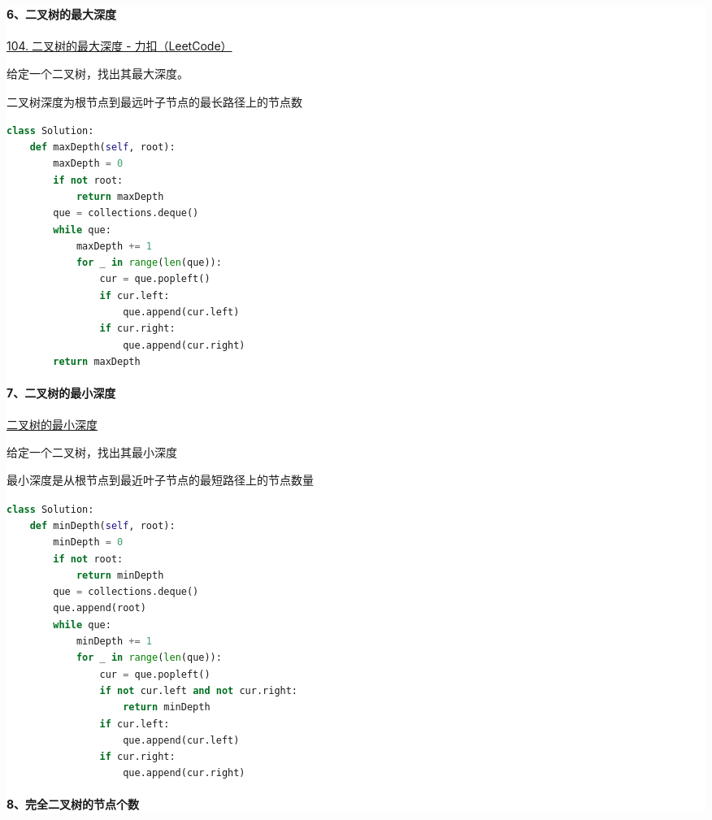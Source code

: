 #### 6、二叉树的最大深度

[104. 二叉树的最大深度 - 力扣（LeetCode）](https://leetcode.cn/problems/maximum-depth-of-binary-tree/)

给定一个二叉树，找出其最大深度。

二叉树深度为根节点到最远叶子节点的最长路径上的节点数

```python
class Solution:
    def maxDepth(self, root):
        maxDepth = 0
        if not root:
            return maxDepth
        que = collections.deque()
        while que:
            maxDepth += 1
            for _ in range(len(que)):
                cur = que.popleft()
                if cur.left:
                    que.append(cur.left)
                if cur.right:
                    que.append(cur.right)
        return maxDepth
```

#### 7、二叉树的最小深度

[二叉树的最小深度](https://leetcode.cn/problems/minimum-depth-of-binary-tree/)

给定一个二叉树，找出其最小深度

最小深度是从根节点到最近叶子节点的最短路径上的节点数量

```python
class Solution:
    def minDepth(self, root):
        minDepth = 0
        if not root:
            return minDepth
        que = collections.deque()
        que.append(root)
        while que:
            minDepth += 1
            for _ in range(len(que)):
                cur = que.popleft()
                if not cur.left and not cur.right:
                    return minDepth
                if cur.left:
                    que.append(cur.left)
                if cur.right:
                    que.append(cur.right)
```

#### 8、完全二叉树的节点个数
